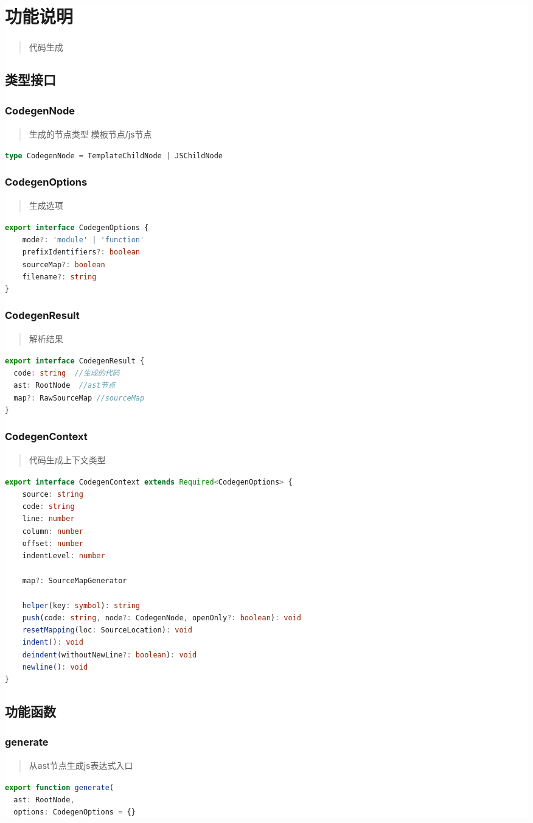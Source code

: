 # 功能说明
> 代码生成

## 类型接口
### CodegenNode
> 生成的节点类型
> 模板节点/js节点
```ts
type CodegenNode = TemplateChildNode | JSChildNode
```
### CodegenOptions
> 生成选项
```ts
export interface CodegenOptions {
    mode?: 'module' | 'function'
    prefixIdentifiers?: boolean
    sourceMap?: boolean
    filename?: string
}
```
### CodegenResult
> 解析结果
```ts
export interface CodegenResult {
  code: string  //生成的代码
  ast: RootNode  //ast节点
  map?: RawSourceMap //sourceMap
}

```
### CodegenContext
> 代码生成上下文类型
```ts
export interface CodegenContext extends Required<CodegenOptions> {
    source: string
    code: string
    line: number
    column: number
    offset: number
    indentLevel: number

    map?: SourceMapGenerator

    helper(key: symbol): string
    push(code: string, node?: CodegenNode, openOnly?: boolean): void
    resetMapping(loc: SourceLocation): void
    indent(): void
    deindent(withoutNewLine?: boolean): void
    newline(): void
}
```
## 功能函数
### generate
> 从ast节点生成js表达式入口
```ts
export function generate(
  ast: RootNode,
  options: CodegenOptions = {}
```